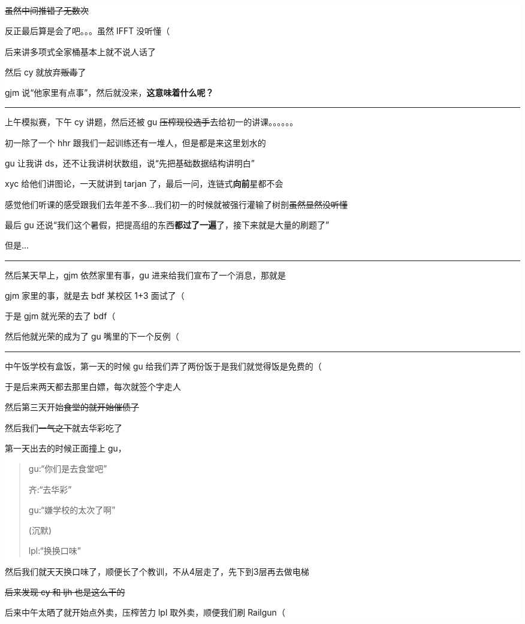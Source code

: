 ~~虽然中间推错了无数次~~

反正最后算是会了吧。。。虽然 $\text{IFFT}$ 没听懂（

后来讲多项式全家桶基本上就不说人话了

然后 cy 就放弃~~贩毒~~了

gjm 说“他家里有点事”，然后就没来，**这意味着什么呢？**

****

上午模拟赛，下午 cy 讲题，然后还被 gu ~~压榨现役选手~~去给初一的讲课。。。。。。

初一除了一个 hhr 跟我们一起训练还有一堆人，但是都是来这里划水的

gu 让我讲 ds，还不让我讲树状数组，说“先把基础数据结构讲明白”

xyc 给他们讲图论，一天就讲到 tarjan 了，最后一问，连链式**向前**星都不会

感觉他们听课的感受跟我们去年差不多...我们初一的时候就被强行灌输了树剖~~虽然显然没听懂~~

最后 gu 还说“我们这个暑假，把提高组的东西**都过了一遍**了，接下来就是大量的刷题了”

但是...

****

然后某天早上，gjm 依然家里有事，gu 进来给我们宣布了一个消息，那就是

gjm 家里的事，就是去 bdf 某校区 1+3 面试了（

于是 gjm 就光荣的去了 bdf（

然后他就光荣的成为了 gu 嘴里的下一个反例（

****

中午饭学校有盒饭，第一天的时候 gu 给我们弄了两份饭于是我们就觉得饭是免费的（

于是后来两天都去那里白嫖，每次就签个字走人

然后第三天开始~~食堂的就开始催债了~~

然后我们~~一气之下~~就去华彩吃了

第一天出去的时候正面撞上 gu，

>gu:“你们是去食堂吧”
>
>齐:“去华彩”
>
>gu:“嫌学校的太次了啊”
>
>(沉默)
>
>lpl:“换换口味”

然后我们就天天换口味了，顺便长了个教训，不从4层走了，先下到3层再去做电梯

~~后来发现 cy 和 ljh 也是这么干的~~

后来中午太晒了就开始点外卖，压榨苦力 lpl 取外卖，顺便我们刷 Railgun（
